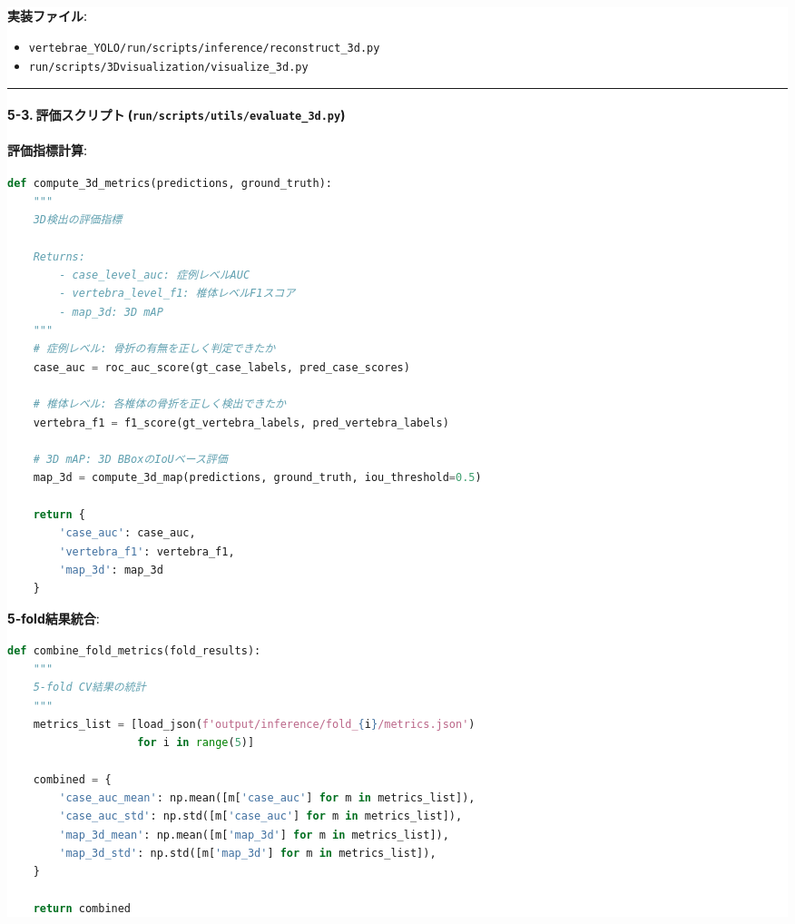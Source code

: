 **実装ファイル**:
- `vertebrae_YOLO/run/scripts/inference/reconstruct_3d.py`
- `run/scripts/3Dvisualization/visualize_3d.py`

---

#### **5-3. 評価スクリプト** (`run/scripts/utils/evaluate_3d.py`)

**評価指標計算**:

```python
def compute_3d_metrics(predictions, ground_truth):
    """
    3D検出の評価指標

    Returns:
        - case_level_auc: 症例レベルAUC
        - vertebra_level_f1: 椎体レベルF1スコア
        - map_3d: 3D mAP
    """
    # 症例レベル: 骨折の有無を正しく判定できたか
    case_auc = roc_auc_score(gt_case_labels, pred_case_scores)

    # 椎体レベル: 各椎体の骨折を正しく検出できたか
    vertebra_f1 = f1_score(gt_vertebra_labels, pred_vertebra_labels)

    # 3D mAP: 3D BBoxのIoUベース評価
    map_3d = compute_3d_map(predictions, ground_truth, iou_threshold=0.5)

    return {
        'case_auc': case_auc,
        'vertebra_f1': vertebra_f1,
        'map_3d': map_3d
    }
```

**5-fold結果統合**:
```python
def combine_fold_metrics(fold_results):
    """
    5-fold CV結果の統計
    """
    metrics_list = [load_json(f'output/inference/fold_{i}/metrics.json')
                    for i in range(5)]

    combined = {
        'case_auc_mean': np.mean([m['case_auc'] for m in metrics_list]),
        'case_auc_std': np.std([m['case_auc'] for m in metrics_list]),
        'map_3d_mean': np.mean([m['map_3d'] for m in metrics_list]),
        'map_3d_std': np.std([m['map_3d'] for m in metrics_list]),
    }

    return combined
```

